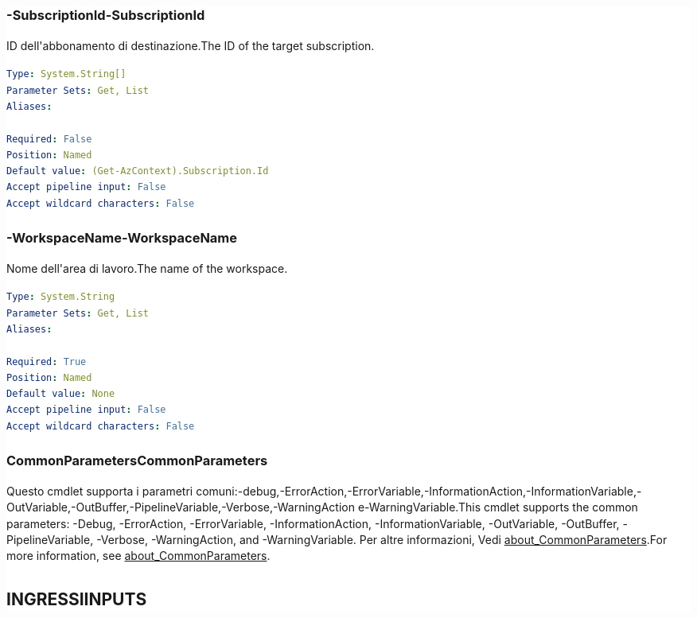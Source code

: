 ### <span data-ttu-id="f1f0b-129">-SubscriptionId</span><span class="sxs-lookup"><span data-stu-id="f1f0b-129">-SubscriptionId</span></span>
<span data-ttu-id="f1f0b-130">ID dell'abbonamento di destinazione.</span><span class="sxs-lookup"><span data-stu-id="f1f0b-130">The ID of the target subscription.</span></span>

```yaml
Type: System.String[]
Parameter Sets: Get, List
Aliases:

Required: False
Position: Named
Default value: (Get-AzContext).Subscription.Id
Accept pipeline input: False
Accept wildcard characters: False
```

### <span data-ttu-id="f1f0b-131">-WorkspaceName</span><span class="sxs-lookup"><span data-stu-id="f1f0b-131">-WorkspaceName</span></span>
<span data-ttu-id="f1f0b-132">Nome dell'area di lavoro.</span><span class="sxs-lookup"><span data-stu-id="f1f0b-132">The name of the workspace.</span></span>

```yaml
Type: System.String
Parameter Sets: Get, List
Aliases:

Required: True
Position: Named
Default value: None
Accept pipeline input: False
Accept wildcard characters: False
```

### <span data-ttu-id="f1f0b-133">CommonParameters</span><span class="sxs-lookup"><span data-stu-id="f1f0b-133">CommonParameters</span></span>
<span data-ttu-id="f1f0b-134">Questo cmdlet supporta i parametri comuni:-debug,-ErrorAction,-ErrorVariable,-InformationAction,-InformationVariable,-OutVariable,-OutBuffer,-PipelineVariable,-Verbose,-WarningAction e-WarningVariable.</span><span class="sxs-lookup"><span data-stu-id="f1f0b-134">This cmdlet supports the common parameters: -Debug, -ErrorAction, -ErrorVariable, -InformationAction, -InformationVariable, -OutVariable, -OutBuffer, -PipelineVariable, -Verbose, -WarningAction, and -WarningVariable.</span></span> <span data-ttu-id="f1f0b-135">Per altre informazioni, Vedi [about_CommonParameters](http://go.microsoft.com/fwlink/?LinkID=113216).</span><span class="sxs-lookup"><span data-stu-id="f1f0b-135">For more information, see [about_CommonParameters](http://go.microsoft.com/fwlink/?LinkID=113216).</span></span>

## <span data-ttu-id="f1f0b-136">INGRESSI</span><span class="sxs-lookup"><span data-stu-id="f1f0b-136">INPUTS</span></span>
